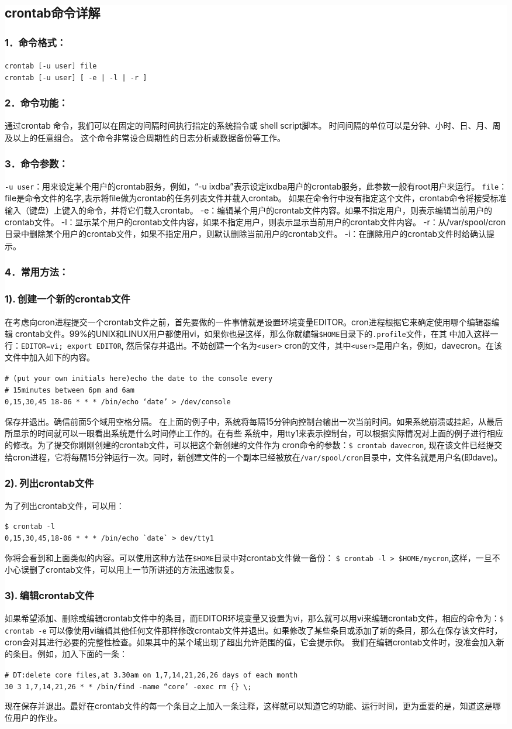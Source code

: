 ## crontab命令详解
### 1．命令格式：
```
crontab [-u user] file
crontab [-u user] [ -e | -l | -r ]
```

### 2．命令功能：
通过crontab 命令，我们可以在固定的间隔时间执行指定的系统指令或 shell script脚本。
时间间隔的单位可以是分钟、小时、日、月、周及以上的任意组合。
这个命令非常设合周期性的日志分析或数据备份等工作。

### 3．命令参数：
`-u user`：用来设定某个用户的crontab服务，例如，“-u ixdba”表示设定ixdba用户的crontab服务，此参数一般有root用户来运行。
`file`：file是命令文件的名字,表示将file做为crontab的任务列表文件并载入crontab。
如果在命令行中没有指定这个文件，crontab命令将接受标准输入（键盘）上键入的命令，并将它们载入crontab。
-e：编辑某个用户的crontab文件内容。如果不指定用户，则表示编辑当前用户的crontab文件。
-l：显示某个用户的crontab文件内容，如果不指定用户，则表示显示当前用户的crontab文件内容。
-r：从/var/spool/cron目录中删除某个用户的crontab文件，如果不指定用户，则默认删除当前用户的crontab文件。
-i：在删除用户的crontab文件时给确认提示。

### 4．常用方法：
### 1). 创建一个新的crontab文件

在考虑向cron进程提交一个crontab文件之前，首先要做的一件事情就是设置环境变量EDITOR。cron进程根据它来确定使用哪个编辑器编辑 crontab文件。99%的UNIX和LINUX用户都使用vi，如果你也是这样，那么你就编辑`$HOME`目录下的`.profile`文件，在其 中加入这样一行：`EDITOR=vi; export EDITOR`, 然后保存并退出。不妨创建一个名为`<user>` cron的文件，其中`<user>`是用户名，例如，davecron。在该文件中加入如下的内容。
```
# (put your own initials here)echo the date to the console every
# 15minutes between 6pm and 6am
0,15,30,45 18-06 * * * /bin/echo ‘date’ > /dev/console
```
保存并退出。确信前面5个域用空格分隔。
在上面的例子中，系统将每隔15分钟向控制台输出一次当前时间。如果系统崩溃或挂起，从最后所显示的时间就可以一眼看出系统是什么时间停止工作的。在有些 系统中，用tty1来表示控制台，可以根据实际情况对上面的例子进行相应的修改。为了提交你刚刚创建的crontab文件，可以把这个新创建的文件作为 cron命令的参数：`$ crontab davecron`, 现在该文件已经提交给cron进程，它将每隔15分钟运行一次。同时，新创建文件的一个副本已经被放在`/var/spool/cron`目录中，文件名就是用户名(即dave)。

### 2). 列出crontab文件
为了列出crontab文件，可以用：
```
$ crontab -l
0,15,30,45,18-06 * * * /bin/echo `date` > dev/tty1
```

你将会看到和上面类似的内容。可以使用这种方法在`$HOME`目录中对crontab文件做一备份：
`$ crontab -l > $HOME/mycron`,这样，一旦不小心误删了crontab文件，可以用上一节所讲述的方法迅速恢复。

### 3). 编辑crontab文件
如果希望添加、删除或编辑crontab文件中的条目，而EDITOR环境变量又设置为vi，那么就可以用vi来编辑crontab文件，相应的命令为：`$ crontab -e`
可以像使用vi编辑其他任何文件那样修改crontab文件并退出。如果修改了某些条目或添加了新的条目，那么在保存该文件时，cron会对其进行必要的完整性检查。如果其中的某个域出现了超出允许范围的值，它会提示你。
我们在编辑crontab文件时，没准会加入新的条目。例如，加入下面的一条：
```
# DT:delete core files,at 3.30am on 1,7,14,21,26,26 days of each month
30 3 1,7,14,21,26 * * /bin/find -name “core’ -exec rm {} \;
```
现在保存并退出。最好在crontab文件的每一个条目之上加入一条注释，这样就可以知道它的功能、运行时间，更为重要的是，知道这是哪位用户的作业。
